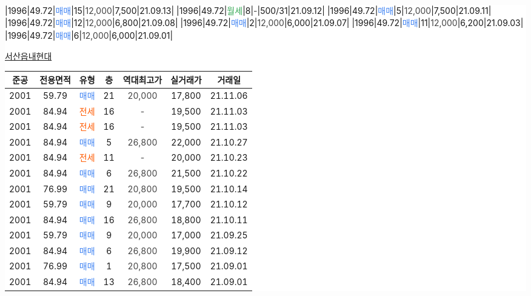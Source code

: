 |1996|49.72|<span style="color:#4285F3">매매</span>|15|<span style="color:#444444">12,000</span>|7,500|21.09.13|
|1996|49.72|<span style="color:#34A853">월세</span>|8|<span style="color:#444444">-</span>|500/31|21.09.12|
|1996|49.72|<span style="color:#4285F3">매매</span>|5|<span style="color:#444444">12,000</span>|7,500|21.09.11|
|1996|49.72|<span style="color:#4285F3">매매</span>|12|<span style="color:#444444">12,000</span>|6,800|21.09.08|
|1996|49.72|<span style="color:#4285F3">매매</span>|2|<span style="color:#444444">12,000</span>|6,000|21.09.07|
|1996|49.72|<span style="color:#4285F3">매매</span>|11|<span style="color:#444444">12,000</span>|6,200|21.09.03|
|1996|49.72|<span style="color:#4285F3">매매</span>|6|<span style="color:#444444">12,000</span>|6,000|21.09.01|


<script async src="https://pagead2.googlesyndication.com/pagead/js/adsbygoogle.js"></script>

<ins class="adsbygoogle"
     style="display:block"
     data-ad-client="ca-pub-1142216861245946"
     data-ad-slot="4805727019"
     data-ad-format="auto"
     data-full-width-responsive="true"></ins>
<script>
     (adsbygoogle = window.adsbygoogle || []).push({});
</script>


[서산읍내현대](https://search.naver.com/search.naver?query=%EC%84%9C%EC%82%B0%EC%9D%8D%EB%82%B4%ED%98%84%EB%8C%80)

|준공|전용면적|유형|층|역대최고가|실거래가|거래일|
|:---:|:---:|:---:|:---:|:---:|:---:|:---:|
|2001|59.79|<span style="color:#4285F3">매매</span>|21|<span style="color:#444444">20,000</span>|17,800|21.11.06|
|2001|84.94|<span style="color:#FF5A00">전세</span>|16|<span style="color:#444444">-</span>|19,500|21.11.03|
|2001|84.94|<span style="color:#FF5A00">전세</span>|16|<span style="color:#444444">-</span>|19,500|21.11.03|
|2001|84.94|<span style="color:#4285F3">매매</span>|5|<span style="color:#444444">26,800</span>|22,000|21.10.27|
|2001|84.94|<span style="color:#FF5A00">전세</span>|11|<span style="color:#444444">-</span>|20,000|21.10.23|
|2001|84.94|<span style="color:#4285F3">매매</span>|6|<span style="color:#444444">26,800</span>|21,500|21.10.22|
|2001|76.99|<span style="color:#4285F3">매매</span>|21|<span style="color:#444444">20,800</span>|19,500|21.10.14|
|2001|59.79|<span style="color:#4285F3">매매</span>|9|<span style="color:#444444">20,000</span>|17,700|21.10.12|
|2001|84.94|<span style="color:#4285F3">매매</span>|16|<span style="color:#444444">26,800</span>|18,800|21.10.11|
|2001|59.79|<span style="color:#4285F3">매매</span>|9|<span style="color:#444444">20,000</span>|17,000|21.09.25|
|2001|84.94|<span style="color:#4285F3">매매</span>|6|<span style="color:#444444">26,800</span>|19,900|21.09.12|
|2001|76.99|<span style="color:#4285F3">매매</span>|1|<span style="color:#444444">20,800</span>|17,500|21.09.01|
|2001|84.94|<span style="color:#4285F3">매매</span>|13|<span style="color:#444444">26,800</span>|18,400|21.09.01|
